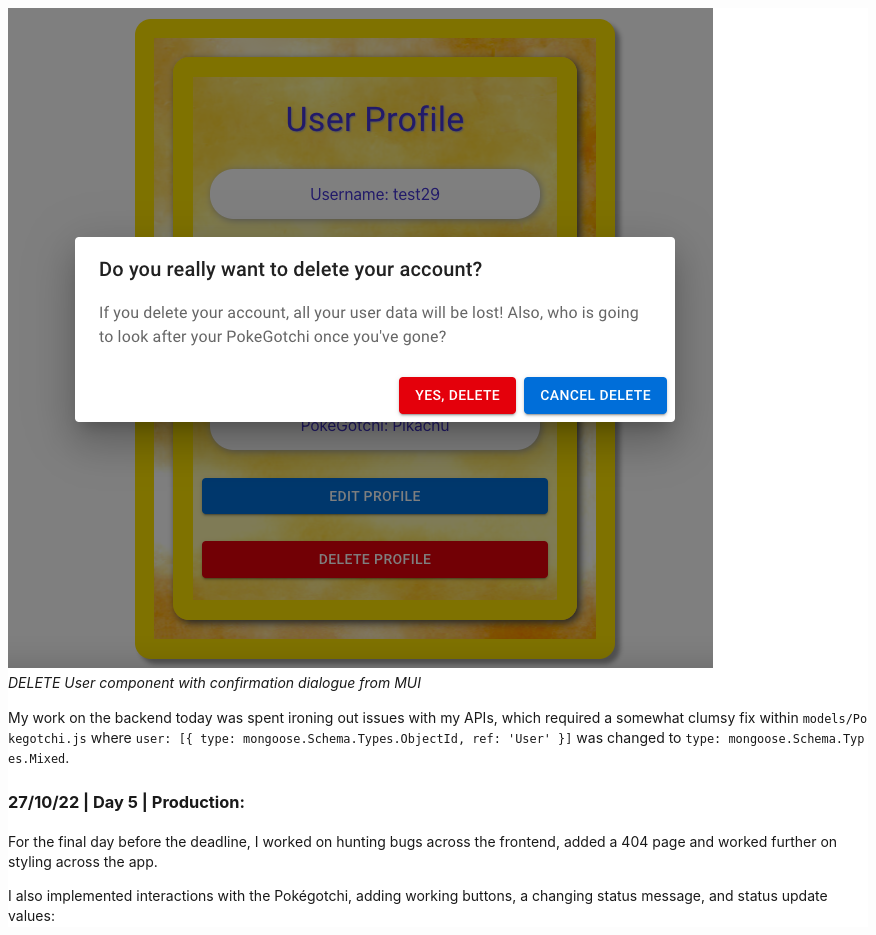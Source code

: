 ![user DELETE UI](readme/userdelete.png)        
_DELETE User component with confirmation dialogue from MUI_     

My work on the backend today was spent ironing out issues with my APIs, which required a somewhat clumsy fix within `models/Pokegotchi.js` where `user: [{ type: mongoose.Schema.Types.ObjectId, ref: 'User' }]` was changed to `type: mongoose.Schema.Types.Mixed`.        

### 27/10/22 | Day 5 | Production:                  

For the final day before the deadline, I worked on hunting bugs across the frontend, added a 404 page and worked further on styling across the app.     

I also implemented interactions with the Pokégotchi, adding working buttons, a changing status message, and status update values:        
